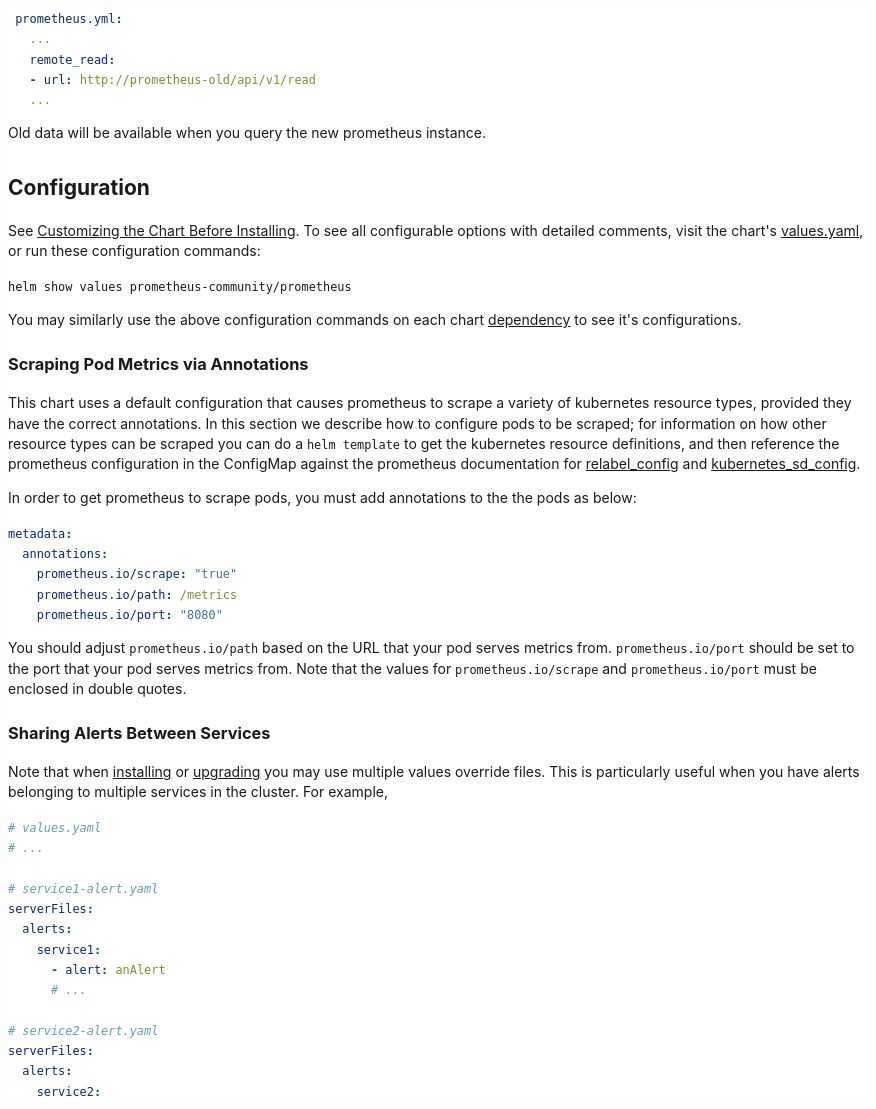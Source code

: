    ```yaml
    prometheus.yml:
      ...
      remote_read:
      - url: http://prometheus-old/api/v1/read
      ...
   ```

   Old data will be available when you query the new prometheus instance.

## Configuration

See [Customizing the Chart Before Installing](https://helm.sh/docs/intro/using_helm/#customizing-the-chart-before-installing). To see all configurable options with detailed comments, visit the chart's [values.yaml](./values.yaml), or run these configuration commands:

```console
helm show values prometheus-community/prometheus
```

You may similarly use the above configuration commands on each chart [dependency](#dependencies) to see it's configurations.

### Scraping Pod Metrics via Annotations

This chart uses a default configuration that causes prometheus to scrape a variety of kubernetes resource types, provided they have the correct annotations. In this section we describe how to configure pods to be scraped; for information on how other resource types can be scraped you can do a `helm template` to get the kubernetes resource definitions, and then reference the prometheus configuration in the ConfigMap against the prometheus documentation for [relabel_config](https://prometheus.io/docs/prometheus/latest/configuration/configuration/#relabel_config) and [kubernetes_sd_config](https://prometheus.io/docs/prometheus/latest/configuration/configuration/#kubernetes_sd_config).

In order to get prometheus to scrape pods, you must add annotations to the the pods as below:

```yaml
metadata:
  annotations:
    prometheus.io/scrape: "true"
    prometheus.io/path: /metrics
    prometheus.io/port: "8080"
```

You should adjust `prometheus.io/path` based on the URL that your pod serves metrics from. `prometheus.io/port` should be set to the port that your pod serves metrics from. Note that the values for `prometheus.io/scrape` and `prometheus.io/port` must be enclosed in double quotes.

### Sharing Alerts Between Services

Note that when [installing](#install-chart) or [upgrading](#upgrading-chart) you may use multiple values override files. This is particularly useful when you have alerts belonging to multiple services in the cluster. For example,

```yaml
# values.yaml
# ...

# service1-alert.yaml
serverFiles:
  alerts:
    service1:
      - alert: anAlert
      # ...

# service2-alert.yaml
serverFiles:
  alerts:
    service2:
```